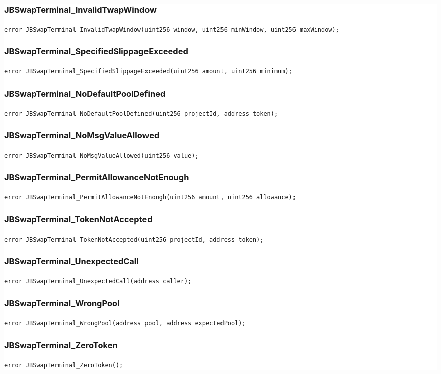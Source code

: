 ### JBSwapTerminal_InvalidTwapWindow

```solidity
error JBSwapTerminal_InvalidTwapWindow(uint256 window, uint256 minWindow, uint256 maxWindow);
```

### JBSwapTerminal_SpecifiedSlippageExceeded

```solidity
error JBSwapTerminal_SpecifiedSlippageExceeded(uint256 amount, uint256 minimum);
```

### JBSwapTerminal_NoDefaultPoolDefined

```solidity
error JBSwapTerminal_NoDefaultPoolDefined(uint256 projectId, address token);
```

### JBSwapTerminal_NoMsgValueAllowed

```solidity
error JBSwapTerminal_NoMsgValueAllowed(uint256 value);
```

### JBSwapTerminal_PermitAllowanceNotEnough

```solidity
error JBSwapTerminal_PermitAllowanceNotEnough(uint256 amount, uint256 allowance);
```

### JBSwapTerminal_TokenNotAccepted

```solidity
error JBSwapTerminal_TokenNotAccepted(uint256 projectId, address token);
```

### JBSwapTerminal_UnexpectedCall

```solidity
error JBSwapTerminal_UnexpectedCall(address caller);
```

### JBSwapTerminal_WrongPool

```solidity
error JBSwapTerminal_WrongPool(address pool, address expectedPool);
```

### JBSwapTerminal_ZeroToken

```solidity
error JBSwapTerminal_ZeroToken();
```

